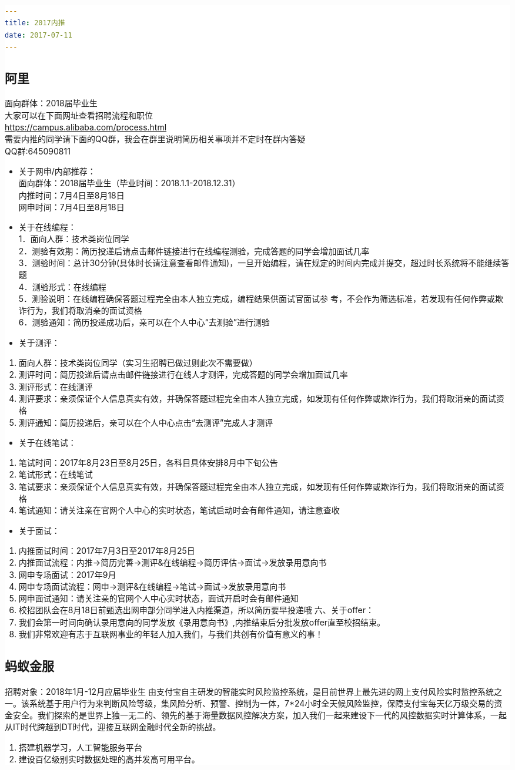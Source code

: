 ```yaml
---
title: 2017内推
date: 2017-07-11
---
```


## 阿里
面向群体：2018届毕业生  
大家可以在下面网址查看招聘流程和职位  
https://campus.alibaba.com/process.html  
需要内推的同学请下面的QQ群，我会在群里说明简历相关事项并不定时在群内答疑  
QQ群:645090811  

* 关于网申/内部推荐：  
面向群体：2018届毕业生（毕业时间：2018.1.1-2018.12.31）  
内推时间：7月4日至8月18日  
网申时间：7月4日至8月18日  
* 关于在线编程：  
1．面向人群：技术类岗位同学    
2．测验有效期：简历投递后请点击邮件链接进行在线编程测验，完成答题的同学会增加面试几率  
3．测验时间：总计30分钟(具体时长请注意查看邮件通知)，一旦开始编程，请在规定的时间内完成并提交，超过时长系统将不能继续答题  
4．测验形式：在线编程  
5．测验说明：在线编程确保答题过程完全由本人独立完成，编程结果供面试官面试参 考，不会作为筛选标准，若发现有任何作弊或欺诈行为，我们将取消亲的面试资格  
6．测验通知：简历投递成功后，亲可以在个人中心“去测验”进行测验  

* 关于测评：  
1. 面向人群：技术类岗位同学（实习生招聘已做过则此次不需要做）  
2. 测评时间：简历投递后请点击邮件链接进行在线人才测评，完成答题的同学会增加面试几率
3. 测评形式：在线测评
4. 测评要求：亲须保证个人信息真实有效，并确保答题过程完全由本人独立完成，如发现有任何作弊或欺诈行为，我们将取消亲的面试资格
5. 测评通知：简历投递后，亲可以在个人中心点击“去测评”完成人才测评  
* 关于在线笔试：  
1. 笔试时间：2017年8月23日至8月25日，各科目具体安排8月中下旬公告  
2. 笔试形式：在线笔试
3. 笔试要求：亲须保证个人信息真实有效，并确保答题过程完全由本人独立完成，如发现有任何作弊或欺诈行为，我们将取消亲的面试资格
4. 笔试通知：请关注亲在官网个人中心的实时状态，笔试启动时会有邮件通知，请注意查收
* 关于面试：  
1. 内推面试时间：2017年7月3日至2017年8月25日  
2. 内推面试流程：内推→简历完善→测评&在线编程→简历评估→面试→发放录用意向书
3. 网申专场面试：2017年9月
4. 网申专场面试流程：网申→测评&在线编程→笔试→面试→发放录用意向书
5. 网申面试通知：请关注亲的官网个人中心实时状态，面试开启时会有邮件通知
6. 校招团队会在8月18日前甄选出网申部分同学进入内推渠道，所以简历要早投递哦
六、关于offer：  
1. 我们会第一时间向确认录用意向的同学发放《录用意向书》,内推结束后分批发放offer直至校招结束。  
2. 我们非常欢迎有志于互联网事业的年轻人加入我们，与我们共创有价值有意义的事！  

## 蚂蚁金服
招聘对象：2018年1月-12月应届毕业生
由支付宝自主研发的智能实时风险监控系统，是目前世界上最先进的网上支付风险实时监控系统之一。该系统基于用户行为来判断风险等级，集风险分析、预警、控制为一体，7*24小时全天候风险监控，保障支付宝每天亿万级交易的资金安全。我们探索的是世界上独一无二的、领先的基于海量数据风控解决方案，加入我们一起来建设下一代的风控数据实时计算体系，一起从IT时代跨越到DT时代，迎接互联网金融时代全新的挑战。
1. 搭建机器学习，人工智能服务平台
2. 建设百亿级别实时数据处理的高并发高可用平台。
